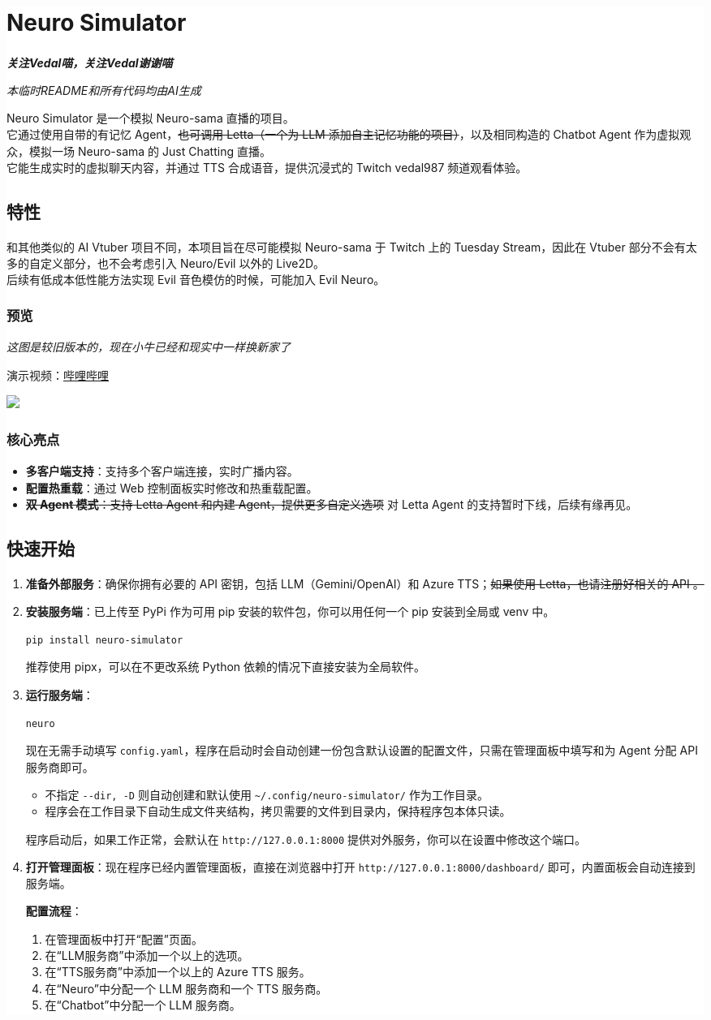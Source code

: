 # Neuro Simulator

***关注Vedal喵，关注Vedal谢谢喵***

*本临时README和所有代码均由AI生成*

Neuro Simulator 是一个模拟 Neuro-sama 直播的项目。  
它通过使用自带的有记忆 Agent，~~也可调用 Letta（一个为 LLM 添加自主记忆功能的项目）~~，以及相同构造的 Chatbot Agent 作为虚拟观众，模拟一场 Neuro-sama 的 Just Chatting 直播。  
它能生成实时的虚拟聊天内容，并通过 TTS 合成语音，提供沉浸式的 Twitch vedal987 频道观看体验。  

## 特性

和其他类似的 AI Vtuber 项目不同，本项目旨在尽可能模拟 Neuro-sama 于 Twitch 上的 Tuesday Stream，因此在 Vtuber 部分不会有太多的自定义部分，也不会考虑引入 Neuro/Evil 以外的 Live2D。  
后续有低成本低性能方法实现 Evil 音色模仿的时候，可能加入 Evil Neuro。

### 预览

*这图是较旧版本的，现在小牛已经和现实中一样换新家了*

演示视频：[哔哩哔哩](https://www.bilibili.com/video/BV1Aot4zTEwt)

<img src="docs/assets/start.gif" width="500" />

### 核心亮点

- **多客户端支持**：支持多个客户端连接，实时广播内容。
- **配置热重载**：通过 Web 控制面板实时修改和热重载配置。
- ~~**双 Agent 模式**：支持 Letta Agent 和内建 Agent，提供更多自定义选项~~ 对 Letta Agent 的支持暂时下线，后续有缘再见。

## 快速开始

1.  **准备外部服务**：确保你拥有必要的 API 密钥，包括 LLM（Gemini/OpenAI）和 Azure TTS；~~如果使用 Letta，也请注册好相关的 API 。~~
2.  **安装服务端**：已上传至 PyPi 作为可用 pip 安装的软件包，你可以用任何一个 pip 安装到全局或 venv 中。
    ```bash
    pip install neuro-simulator
    ```
    推荐使用 pipx，可以在不更改系统 Python 依赖的情况下直接安装为全局软件。

3.  **运行服务端**：
    ```bash
    neuro
    ```
    现在无需手动填写 `config.yaml`，程序在启动时会自动创建一份包含默认设置的配置文件，只需在管理面板中填写和为 Agent 分配 API 服务商即可。
      - 不指定 `--dir, -D` 则自动创建和默认使用 `~/.config/neuro-simulator/` 作为工作目录。
      - 程序会在工作目录下自动生成文件夹结构，拷贝需要的文件到目录内，保持程序包本体只读。

    程序启动后，如果工作正常，会默认在 `http://127.0.0.1:8000` 提供对外服务，你可以在设置中修改这个端口。

4.  **打开管理面板**：现在程序已经内置管理面板，直接在浏览器中打开 `http://127.0.0.1:8000/dashboard/` 即可，内置面板会自动连接到服务端。

    **配置流程**：
      1. 在管理面板中打开“配置”页面。
      2. 在“LLM服务商”中添加一个以上的选项。
      3. 在“TTS服务商”中添加一个以上的 Azure TTS 服务。
      4. 在“Neuro”中分配一个 LLM 服务商和一个 TTS 服务商。
      5. 在“Chatbot”中分配一个 LLM 服务商。
